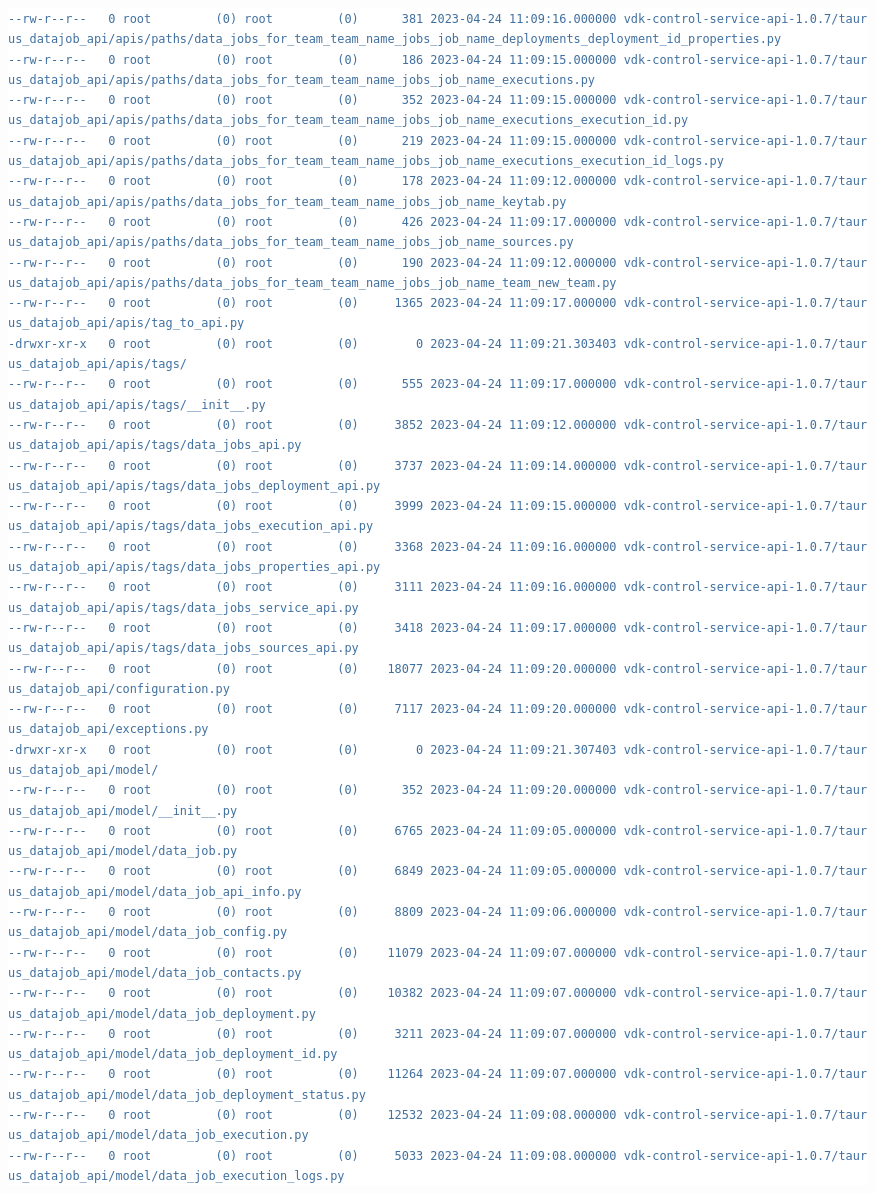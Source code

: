 ```diff
--rw-r--r--   0 root         (0) root         (0)      381 2023-04-24 11:09:16.000000 vdk-control-service-api-1.0.7/taurus_datajob_api/apis/paths/data_jobs_for_team_team_name_jobs_job_name_deployments_deployment_id_properties.py
--rw-r--r--   0 root         (0) root         (0)      186 2023-04-24 11:09:15.000000 vdk-control-service-api-1.0.7/taurus_datajob_api/apis/paths/data_jobs_for_team_team_name_jobs_job_name_executions.py
--rw-r--r--   0 root         (0) root         (0)      352 2023-04-24 11:09:15.000000 vdk-control-service-api-1.0.7/taurus_datajob_api/apis/paths/data_jobs_for_team_team_name_jobs_job_name_executions_execution_id.py
--rw-r--r--   0 root         (0) root         (0)      219 2023-04-24 11:09:15.000000 vdk-control-service-api-1.0.7/taurus_datajob_api/apis/paths/data_jobs_for_team_team_name_jobs_job_name_executions_execution_id_logs.py
--rw-r--r--   0 root         (0) root         (0)      178 2023-04-24 11:09:12.000000 vdk-control-service-api-1.0.7/taurus_datajob_api/apis/paths/data_jobs_for_team_team_name_jobs_job_name_keytab.py
--rw-r--r--   0 root         (0) root         (0)      426 2023-04-24 11:09:17.000000 vdk-control-service-api-1.0.7/taurus_datajob_api/apis/paths/data_jobs_for_team_team_name_jobs_job_name_sources.py
--rw-r--r--   0 root         (0) root         (0)      190 2023-04-24 11:09:12.000000 vdk-control-service-api-1.0.7/taurus_datajob_api/apis/paths/data_jobs_for_team_team_name_jobs_job_name_team_new_team.py
--rw-r--r--   0 root         (0) root         (0)     1365 2023-04-24 11:09:17.000000 vdk-control-service-api-1.0.7/taurus_datajob_api/apis/tag_to_api.py
-drwxr-xr-x   0 root         (0) root         (0)        0 2023-04-24 11:09:21.303403 vdk-control-service-api-1.0.7/taurus_datajob_api/apis/tags/
--rw-r--r--   0 root         (0) root         (0)      555 2023-04-24 11:09:17.000000 vdk-control-service-api-1.0.7/taurus_datajob_api/apis/tags/__init__.py
--rw-r--r--   0 root         (0) root         (0)     3852 2023-04-24 11:09:12.000000 vdk-control-service-api-1.0.7/taurus_datajob_api/apis/tags/data_jobs_api.py
--rw-r--r--   0 root         (0) root         (0)     3737 2023-04-24 11:09:14.000000 vdk-control-service-api-1.0.7/taurus_datajob_api/apis/tags/data_jobs_deployment_api.py
--rw-r--r--   0 root         (0) root         (0)     3999 2023-04-24 11:09:15.000000 vdk-control-service-api-1.0.7/taurus_datajob_api/apis/tags/data_jobs_execution_api.py
--rw-r--r--   0 root         (0) root         (0)     3368 2023-04-24 11:09:16.000000 vdk-control-service-api-1.0.7/taurus_datajob_api/apis/tags/data_jobs_properties_api.py
--rw-r--r--   0 root         (0) root         (0)     3111 2023-04-24 11:09:16.000000 vdk-control-service-api-1.0.7/taurus_datajob_api/apis/tags/data_jobs_service_api.py
--rw-r--r--   0 root         (0) root         (0)     3418 2023-04-24 11:09:17.000000 vdk-control-service-api-1.0.7/taurus_datajob_api/apis/tags/data_jobs_sources_api.py
--rw-r--r--   0 root         (0) root         (0)    18077 2023-04-24 11:09:20.000000 vdk-control-service-api-1.0.7/taurus_datajob_api/configuration.py
--rw-r--r--   0 root         (0) root         (0)     7117 2023-04-24 11:09:20.000000 vdk-control-service-api-1.0.7/taurus_datajob_api/exceptions.py
-drwxr-xr-x   0 root         (0) root         (0)        0 2023-04-24 11:09:21.307403 vdk-control-service-api-1.0.7/taurus_datajob_api/model/
--rw-r--r--   0 root         (0) root         (0)      352 2023-04-24 11:09:20.000000 vdk-control-service-api-1.0.7/taurus_datajob_api/model/__init__.py
--rw-r--r--   0 root         (0) root         (0)     6765 2023-04-24 11:09:05.000000 vdk-control-service-api-1.0.7/taurus_datajob_api/model/data_job.py
--rw-r--r--   0 root         (0) root         (0)     6849 2023-04-24 11:09:05.000000 vdk-control-service-api-1.0.7/taurus_datajob_api/model/data_job_api_info.py
--rw-r--r--   0 root         (0) root         (0)     8809 2023-04-24 11:09:06.000000 vdk-control-service-api-1.0.7/taurus_datajob_api/model/data_job_config.py
--rw-r--r--   0 root         (0) root         (0)    11079 2023-04-24 11:09:07.000000 vdk-control-service-api-1.0.7/taurus_datajob_api/model/data_job_contacts.py
--rw-r--r--   0 root         (0) root         (0)    10382 2023-04-24 11:09:07.000000 vdk-control-service-api-1.0.7/taurus_datajob_api/model/data_job_deployment.py
--rw-r--r--   0 root         (0) root         (0)     3211 2023-04-24 11:09:07.000000 vdk-control-service-api-1.0.7/taurus_datajob_api/model/data_job_deployment_id.py
--rw-r--r--   0 root         (0) root         (0)    11264 2023-04-24 11:09:07.000000 vdk-control-service-api-1.0.7/taurus_datajob_api/model/data_job_deployment_status.py
--rw-r--r--   0 root         (0) root         (0)    12532 2023-04-24 11:09:08.000000 vdk-control-service-api-1.0.7/taurus_datajob_api/model/data_job_execution.py
--rw-r--r--   0 root         (0) root         (0)     5033 2023-04-24 11:09:08.000000 vdk-control-service-api-1.0.7/taurus_datajob_api/model/data_job_execution_logs.py
```